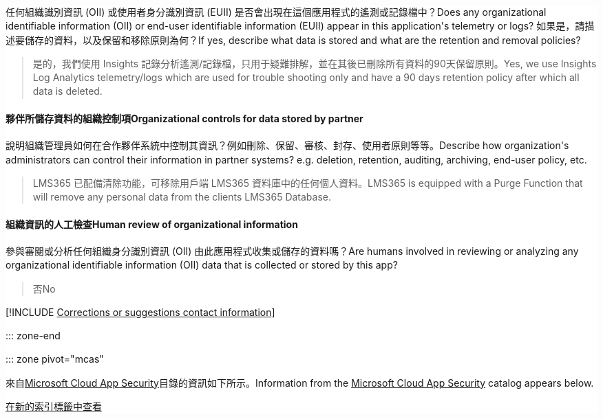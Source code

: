 <span data-ttu-id="c15b4-187">任何組織識別資訊 (OII) 或使用者身分識別資訊 (EUII) 是否會出現在這個應用程式的遙測或記錄檔中？</span><span class="sxs-lookup"><span data-stu-id="c15b4-187">Does any organizational identifiable information (OII) or end-user identifiable information (EUII) appear in this application's telemetry or logs?</span></span> <span data-ttu-id="c15b4-188">如果是，請描述要儲存的資料，以及保留和移除原則為何？</span><span class="sxs-lookup"><span data-stu-id="c15b4-188">If yes, describe what data is stored and what are the retention and removal policies?</span></span>

><span data-ttu-id="c15b4-189">是的，我們使用 Insights 記錄分析遙測/記錄檔，只用于疑難排解，並在其後已刪除所有資料的90天保留原則。</span><span class="sxs-lookup"><span data-stu-id="c15b4-189">Yes, we use Insights Log Analytics telemetry/logs which are used for trouble shooting only and have a 90 days retention policy after which all data is deleted.</span></span>

#### <a name="organizational-controls-for-data-stored-by-partner"></a><span data-ttu-id="c15b4-190">夥伴所儲存資料的組織控制項</span><span class="sxs-lookup"><span data-stu-id="c15b4-190">Organizational controls for data stored by partner</span></span>

<span data-ttu-id="c15b4-191">說明組織管理員如何在合作夥伴系統中控制其資訊？例如刪除、保留、審核、封存、使用者原則等等。</span><span class="sxs-lookup"><span data-stu-id="c15b4-191">Describe how organization's administrators can control their information in partner systems? e.g. deletion, retention, auditing, archiving, end-user policy, etc.</span></span>

><span data-ttu-id="c15b4-192">LMS365 已配備清除功能，可移除用戶端 LMS365 資料庫中的任何個人資料。</span><span class="sxs-lookup"><span data-stu-id="c15b4-192">LMS365 is equipped with a Purge Function that will remove any personal data from the clients LMS365 Database.</span></span>

#### <a name="human-review-of-organizational-information"></a><span data-ttu-id="c15b4-193">組織資訊的人工檢查</span><span class="sxs-lookup"><span data-stu-id="c15b4-193">Human review of organizational information</span></span>

<span data-ttu-id="c15b4-194">參與審閱或分析任何組織身分識別資訊 (OII) 由此應用程式收集或儲存的資料嗎？</span><span class="sxs-lookup"><span data-stu-id="c15b4-194">Are humans involved in reviewing or analyzing any organizational identifiable information (OII) data that is collected or stored by this app?</span></span>

><span data-ttu-id="c15b4-195">否</span><span class="sxs-lookup"><span data-stu-id="c15b4-195">No</span></span>

[!INCLUDE [Corrections or suggestions contact information](../includes/corrections-or-suggestions.md)]

::: zone-end

::: zone pivot="mcas"

<span data-ttu-id="c15b4-196">來自[Microsoft Cloud App Security](https://www.microsoft.com/enterprise-mobility-security/cloud-app-security)目錄的資訊如下所示。</span><span class="sxs-lookup"><span data-stu-id="c15b4-196">Information from the [Microsoft Cloud App Security](https://www.microsoft.com/enterprise-mobility-security/cloud-app-security) catalog appears below.</span></span>

<iframe height='1020' title='<span data-ttu-id="c15b4-197">Microsoft Cloud App Security資訊</span><span class="sxs-lookup"><span data-stu-id="c15b4-197">Microsoft Cloud App Security Information</span></span>' src='https://appmcasinfoprod.azurewebsites.net/#/dashboard/35695' frameborder='no' style='width: 100%;'></iframe><span data-ttu-id="c15b4-198">

<a href="https://appmcasinfoprod.azurewebsites.net/#/dashboard/35695" target="_blank">在新的索引標籤中查看</a></span><span class="sxs-lookup"><span data-stu-id="c15b4-198">
